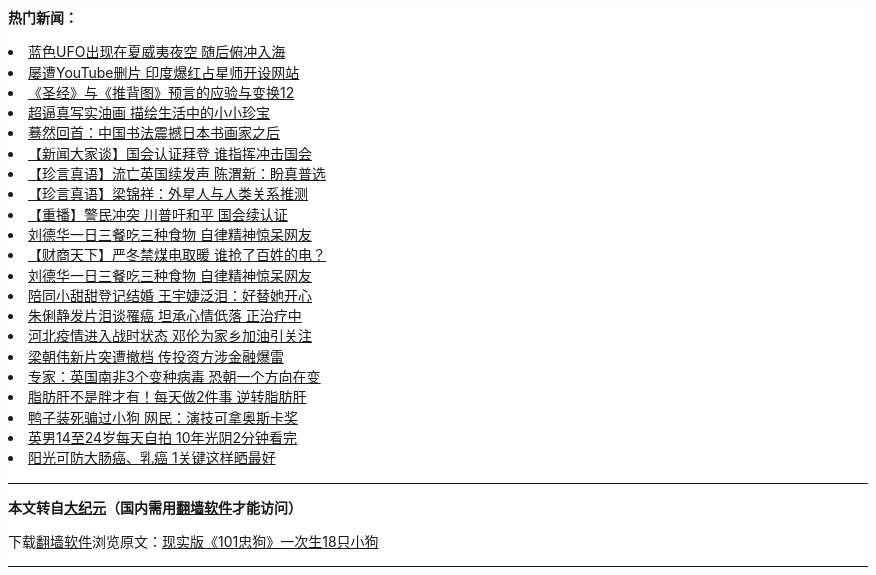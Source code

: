 
<strong>热门新闻：</strong>
<li><a href="https://github.com/jeclfs332/djy/blob/master/gb/21/1/4/n12665017.md#1">蓝色UFO出现在夏威夷夜空 随后俯冲入海</a></li>
<li><a href="https://github.com/jeclfs332/djy/blob/master/gb/21/1/3/n12663595.md#1">屡遭YouTube删片 印度爆红占星师开设网站</a></li>
<li><a href="https://github.com/jeclfs332/djy/blob/master/gb/20/10/3/n12449907.md#1">《圣经》与《推背图》预言的应验与变换12</a></li>
<li><a href="https://github.com/jeclfs332/djy/blob/master/gb/21/1/4/n12665193.md#1">超逼真写实油画 描绘生活中的小小珍宝</a></li>
<li><a href="https://github.com/jeclfs332/djy/blob/master/gb/18/12/14/n10910370.md#1">蓦然回首：中国书法震撼日本书画家之后</a></li>
<li><a href="https://github.com/jeclfs332/djy/blob/master/gb/21/1/7/n12673461.md#1">【新闻大家谈】国会认证拜登 谁指挥冲击国会</a></li>
<li><a href="https://github.com/jeclfs332/djy/blob/master/gb/21/1/7/n12673440.md#1">【珍言真语】流亡英国续发声 陈渭新：盼真普选</a></li>
<li><a href="https://github.com/jeclfs332/djy/blob/master/gb/21/1/8/n12675356.md#1">【珍言真语】梁锦祥：外星人与人类关系推测</a></li>
<li><a href="https://github.com/jeclfs332/djy/blob/master/gb/21/1/4/n12664729.md#1">【重播】警民冲突 川普吁和平 国会续认证</a></li>
<li><a href="https://github.com/jeclfs332/djy/blob/master/gb/21/1/5/n12669070.md#1">刘德华一日三餐吃三种食物 自律精神惊呆网友</a></li>
<li><a href="https://github.com/jeclfs332/djy/blob/master/gb/21/1/6/n12670998.md#1">【财商天下】严冬禁煤电取暖 谁抢了百姓的电？</a></li>
<li><a href="https://github.com/jeclfs332/djy/blob/master/gb/21/1/5/n12669070.md#1">刘德华一日三餐吃三种食物 自律精神惊呆网友</a></li>
<li><a href="https://github.com/jeclfs332/djy/blob/master/gb/21/1/7/n12672836.md#1">陪同小甜甜登记结婚 王宇婕泛泪：好替她开心</a></li>
<li><a href="https://github.com/jeclfs332/djy/blob/master/gb/21/1/5/n12668537.md#1">朱俐静发片泪谈罹癌 坦承心情低落 正治疗中</a></li>
<li><a href="https://github.com/jeclfs332/djy/blob/master/gb/21/1/6/n12669356.md#1">河北疫情进入战时状态 邓伦为家乡加油引关注</a></li>
<li><a href="https://github.com/jeclfs332/djy/blob/master/gb/21/1/6/n12671310.md#1">梁朝伟新片突遭撤档 传投资方涉金融爆雷</a></li>
<li><a href="https://github.com/jeclfs332/djy/blob/master/gb/21/1/5/n12669218.md#1">专家：英国南非3个变种病毒 恐朝一个方向在变</a></li>
<li><a href="https://github.com/jeclfs332/djy/blob/master/gb/21/1/7/n12672247.md#1">脂肪肝不是胖才有！每天做2件事 逆转脂肪肝</a></li>
<li><a href="https://github.com/jeclfs332/djy/blob/master/gb/21/1/6/n12669973.md#1">鸭子装死骗过小狗 网民：演技可拿奥斯卡奖</a></li>
<li><a href="https://github.com/jeclfs332/djy/blob/master/gb/21/1/6/n12670236.md#1">英男14至24岁每天自拍 10年光阴2分钟看完</a></li>
<li><a href="https://github.com/jeclfs332/djy/blob/master/gb/21/1/2/n12662262.md#1">阳光可防大肠癌、乳癌 1关键这样晒最好</a></li>
<hr>

<strong>本文转自<a href="https://www.epochtimes.com">大纪元</a>（国内需用<a href="https://github.com/jeclfs332/www/blob/master/README.md#8">翻墙软件</a>才能访问）</strong><p>下载<a href="https://github.com/jeclfs332/www/blob/master/README.md#8">翻墙软件</a>浏览原文：<a href="https://www.epochtimes.com/gb/17/7/12/n9382226.htm">现实版《101忠狗》一次生18只小狗</a></p><hr>
